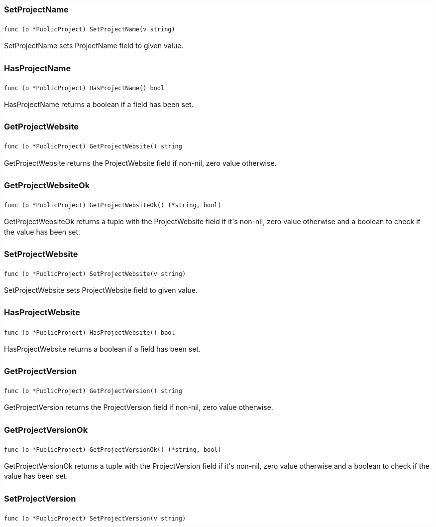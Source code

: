 ### SetProjectName

`func (o *PublicProject) SetProjectName(v string)`

SetProjectName sets ProjectName field to given value.

### HasProjectName

`func (o *PublicProject) HasProjectName() bool`

HasProjectName returns a boolean if a field has been set.

### GetProjectWebsite

`func (o *PublicProject) GetProjectWebsite() string`

GetProjectWebsite returns the ProjectWebsite field if non-nil, zero value otherwise.

### GetProjectWebsiteOk

`func (o *PublicProject) GetProjectWebsiteOk() (*string, bool)`

GetProjectWebsiteOk returns a tuple with the ProjectWebsite field if it's non-nil, zero value otherwise
and a boolean to check if the value has been set.

### SetProjectWebsite

`func (o *PublicProject) SetProjectWebsite(v string)`

SetProjectWebsite sets ProjectWebsite field to given value.

### HasProjectWebsite

`func (o *PublicProject) HasProjectWebsite() bool`

HasProjectWebsite returns a boolean if a field has been set.

### GetProjectVersion

`func (o *PublicProject) GetProjectVersion() string`

GetProjectVersion returns the ProjectVersion field if non-nil, zero value otherwise.

### GetProjectVersionOk

`func (o *PublicProject) GetProjectVersionOk() (*string, bool)`

GetProjectVersionOk returns a tuple with the ProjectVersion field if it's non-nil, zero value otherwise
and a boolean to check if the value has been set.

### SetProjectVersion

`func (o *PublicProject) SetProjectVersion(v string)`
